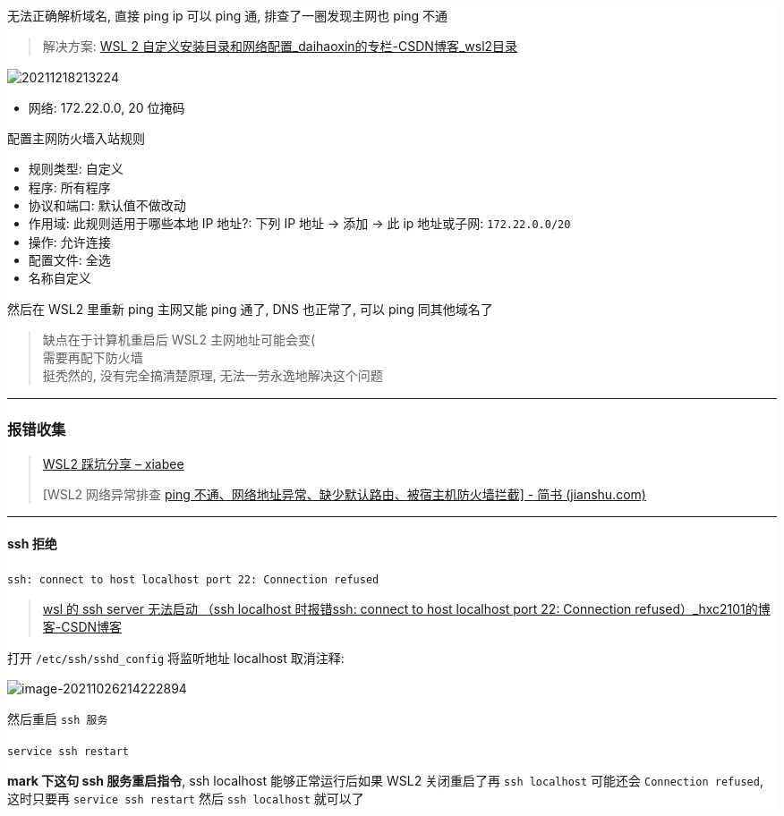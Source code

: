 无法正确解析域名, 直接 ping ip 可以 ping 通, 排查了一圈发现主网也 ping 不通

> 解决方案: [WSL 2 自定义安装目录和网络配置_daihaoxin的专栏-CSDN博客_wsl2目录](https://blog.csdn.net/daihaoxin/article/details/115978662)

![20211218213224](http://cdn.ayusummer233.top/img/20211218213224.png)
- 网络: 172.22.0.0, 20 位掩码

配置主网防火墙入站规则
- 规则类型: 自定义
- 程序: 所有程序
- 协议和端口: 默认值不做改动
- 作用域: 此规则适用于哪些本地 IP 地址?: 下列 IP 地址 -> 添加 -> 此 ip 地址或子网: `172.22.0.0/20` 
- 操作: 允许连接
- 配置文件: 全选
- 名称自定义

然后在 WSL2 里重新 ping 主网又能 ping 通了, DNS 也正常了, 可以 ping 同其他域名了

> 缺点在于计算机重启后 WSL2 主网地址可能会变(   
> 需要再配下防火墙  
> 挺秃然的, 没有完全搞清楚原理, 无法一劳永逸地解决这个问题  




---

### 报错收集

> [WSL2 踩坑分享 – xiabee](https://xiabee.cn/coding/wsl2/)
>
> [WSL2 网络异常排查 [ping 不通、网络地址异常、缺少默认路由、被宿主机防火墙拦截\] - 简书 (jianshu.com)](https://www.jianshu.com/p/ba2cf239ebe0)
>
> 

---

#### ssh 拒绝

`ssh: connect to host localhost port 22: Connection refused`

> [wsl 的 ssh server 无法启动 （ssh localhost 时报错ssh: connect to host localhost port 22: Connection refused）_hxc2101的博客-CSDN博客](https://blog.csdn.net/hxc2101/article/details/113617870)

打开 `/etc/ssh/sshd_config` 将监听地址 localhost 取消注释:

![image-20211026214222894](http://cdn.ayusummer233.top/img/202110262142078.png)

 然后重启 `ssh 服务` 

```shell
service ssh restart
```

**mark 下这句 ssh 服务重启指令**, ssh localhost 能够正常运行后如果 WSL2 关闭重启了再 `ssh localhost` 可能还会 `Connection refused`, 这时只要再 `service ssh restart` 然后 `ssh localhost` 就可以了
